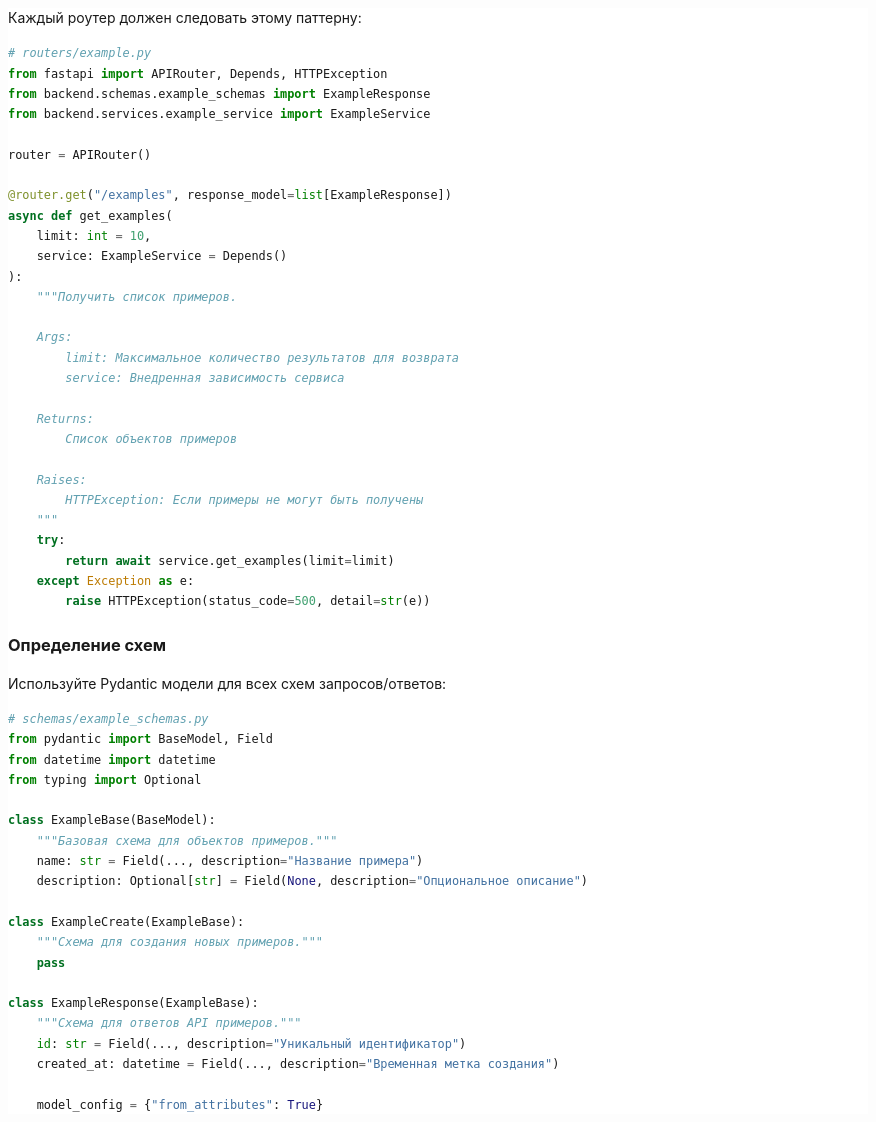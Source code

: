 Каждый роутер должен следовать этому паттерну:

```python
# routers/example.py
from fastapi import APIRouter, Depends, HTTPException
from backend.schemas.example_schemas import ExampleResponse
from backend.services.example_service import ExampleService

router = APIRouter()

@router.get("/examples", response_model=list[ExampleResponse])
async def get_examples(
    limit: int = 10,
    service: ExampleService = Depends()
):
    """Получить список примеров.
    
    Args:
        limit: Максимальное количество результатов для возврата
        service: Внедренная зависимость сервиса
        
    Returns:
        Список объектов примеров
        
    Raises:
        HTTPException: Если примеры не могут быть получены
    """
    try:
        return await service.get_examples(limit=limit)
    except Exception as e:
        raise HTTPException(status_code=500, detail=str(e))
```

### Определение схем

Используйте Pydantic модели для всех схем запросов/ответов:

```python
# schemas/example_schemas.py
from pydantic import BaseModel, Field
from datetime import datetime
from typing import Optional

class ExampleBase(BaseModel):
    """Базовая схема для объектов примеров."""
    name: str = Field(..., description="Название примера")
    description: Optional[str] = Field(None, description="Опциональное описание")

class ExampleCreate(ExampleBase):
    """Схема для создания новых примеров."""
    pass

class ExampleResponse(ExampleBase):
    """Схема для ответов API примеров."""
    id: str = Field(..., description="Уникальный идентификатор")
    created_at: datetime = Field(..., description="Временная метка создания")
    
    model_config = {"from_attributes": True}
```
